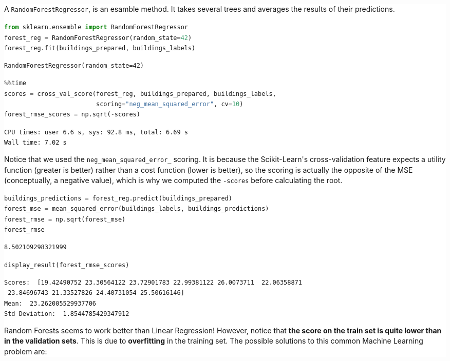 
A `RandomForestRegressor`, is an esamble method. It takes several trees and averages the results of their predictions.


```python
from sklearn.ensemble import RandomForestRegressor
forest_reg = RandomForestRegressor(random_state=42)
forest_reg.fit(buildings_prepared, buildings_labels)
```




    RandomForestRegressor(random_state=42)




```python
%%time
scores = cross_val_score(forest_reg, buildings_prepared, buildings_labels,
                         scoring="neg_mean_squared_error", cv=10)
forest_rmse_scores = np.sqrt(-scores)
```

    CPU times: user 6.6 s, sys: 92.8 ms, total: 6.69 s
    Wall time: 7.02 s


Notice that we used the `neg_mean_squared_error_` scoring. It is because the Scikit-Learn's cross-validation feature expects a utility function (greater is better) rather than a cost function (lower is better), so the scoring is actually the opposite of the MSE (conceptually, a negative value), which is why we computed the `-scores` before calculating the root.


```python
buildings_predictions = forest_reg.predict(buildings_prepared)
forest_mse = mean_squared_error(buildings_labels, buildings_predictions)
forest_rmse = np.sqrt(forest_mse)
forest_rmse
```




    8.502109298321999




```python
display_result(forest_rmse_scores)
```

    Scores:  [19.42490752 23.30564122 23.72901783 22.99381122 26.0073711  22.06358871
     23.84696743 21.33527826 24.40731054 25.50616146]
    Mean:  23.262005529937706
    Std Deviation:  1.8544785429347912


Random Forests seems to work better than Linear Regression! However, notice that **the score on the train set is quite lower than in the validation sets**. This is due to **overfitting** in the training set. The possible solutions to this common Machine Learning problem are:
